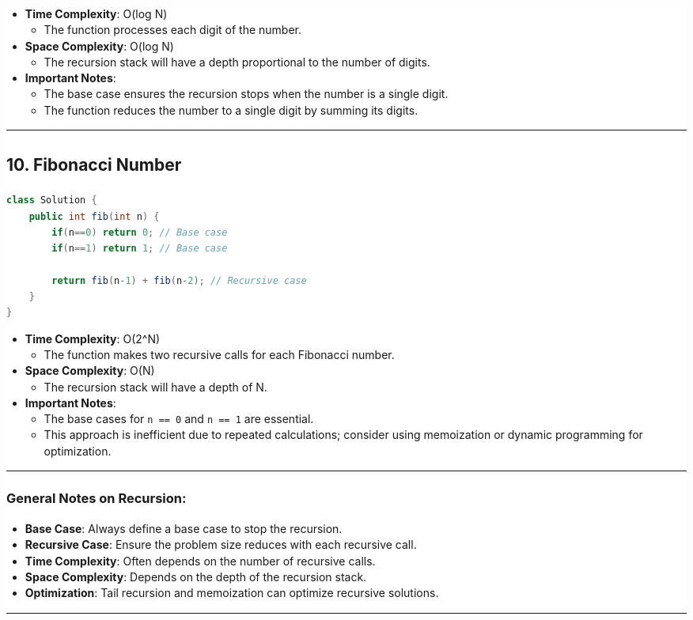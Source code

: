 - **Time Complexity**: O(log N)
  - The function processes each digit of the number.
- **Space Complexity**: O(log N)
  - The recursion stack will have a depth proportional to the number of digits.
- **Important Notes**:
  - The base case ensures the recursion stops when the number is a single digit.
  - The function reduces the number to a single digit by summing its digits.

---

## 10. Fibonacci Number

```java
class Solution {
    public int fib(int n) {
        if(n==0) return 0; // Base case
        if(n==1) return 1; // Base case

        return fib(n-1) + fib(n-2); // Recursive case
    }
}
```

- **Time Complexity**: O(2^N)
  - The function makes two recursive calls for each Fibonacci number.
- **Space Complexity**: O(N)
  - The recursion stack will have a depth of N.
- **Important Notes**:
  - The base cases for `n == 0` and `n == 1` are essential.
  - This approach is inefficient due to repeated calculations; consider using memoization or dynamic programming for optimization.

---

### General Notes on Recursion:

- **Base Case**: Always define a base case to stop the recursion.
- **Recursive Case**: Ensure the problem size reduces with each recursive call.
- **Time Complexity**: Often depends on the number of recursive calls.
- **Space Complexity**: Depends on the depth of the recursion stack.
- **Optimization**: Tail recursion and memoization can optimize recursive solutions.

---
